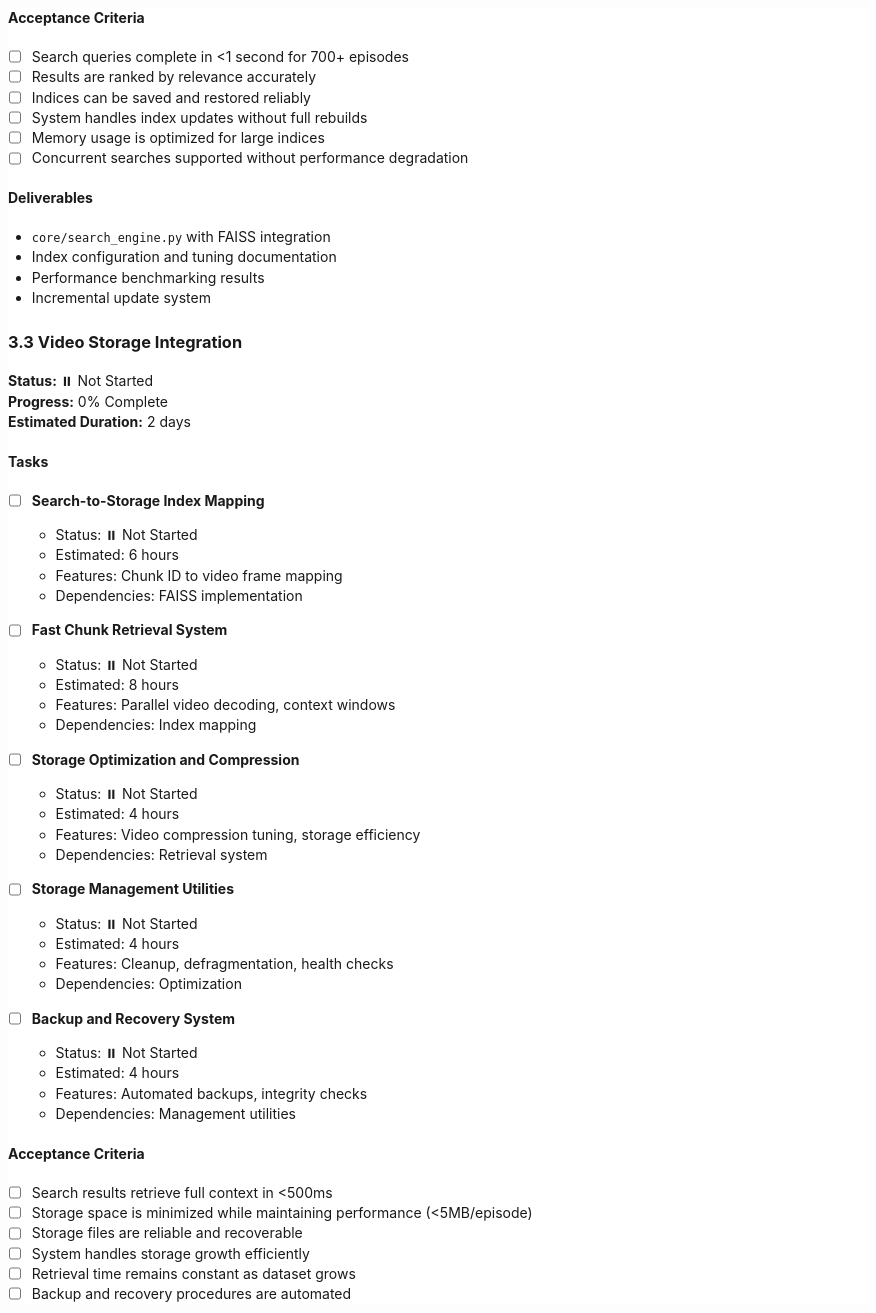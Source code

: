 #### Acceptance Criteria
- [ ] Search queries complete in <1 second for 700+ episodes
- [ ] Results are ranked by relevance accurately
- [ ] Indices can be saved and restored reliably
- [ ] System handles index updates without full rebuilds
- [ ] Memory usage is optimized for large indices
- [ ] Concurrent searches supported without performance degradation

#### Deliverables
- `core/search_engine.py` with FAISS integration
- Index configuration and tuning documentation
- Performance benchmarking results
- Incremental update system

### 3.3 Video Storage Integration
**Status:** ⏸️ Not Started  
**Progress:** 0% Complete  
**Estimated Duration:** 2 days

#### Tasks
- [ ] **Search-to-Storage Index Mapping**
  - Status: ⏸️ Not Started
  - Estimated: 6 hours
  - Features: Chunk ID to video frame mapping
  - Dependencies: FAISS implementation

- [ ] **Fast Chunk Retrieval System**
  - Status: ⏸️ Not Started
  - Estimated: 8 hours
  - Features: Parallel video decoding, context windows
  - Dependencies: Index mapping

- [ ] **Storage Optimization and Compression**
  - Status: ⏸️ Not Started
  - Estimated: 4 hours
  - Features: Video compression tuning, storage efficiency
  - Dependencies: Retrieval system

- [ ] **Storage Management Utilities**
  - Status: ⏸️ Not Started
  - Estimated: 4 hours
  - Features: Cleanup, defragmentation, health checks
  - Dependencies: Optimization

- [ ] **Backup and Recovery System**
  - Status: ⏸️ Not Started
  - Estimated: 4 hours
  - Features: Automated backups, integrity checks
  - Dependencies: Management utilities

#### Acceptance Criteria
- [ ] Search results retrieve full context in <500ms
- [ ] Storage space is minimized while maintaining performance (<5MB/episode)
- [ ] Storage files are reliable and recoverable
- [ ] System handles storage growth efficiently
- [ ] Retrieval time remains constant as dataset grows
- [ ] Backup and recovery procedures are automated
